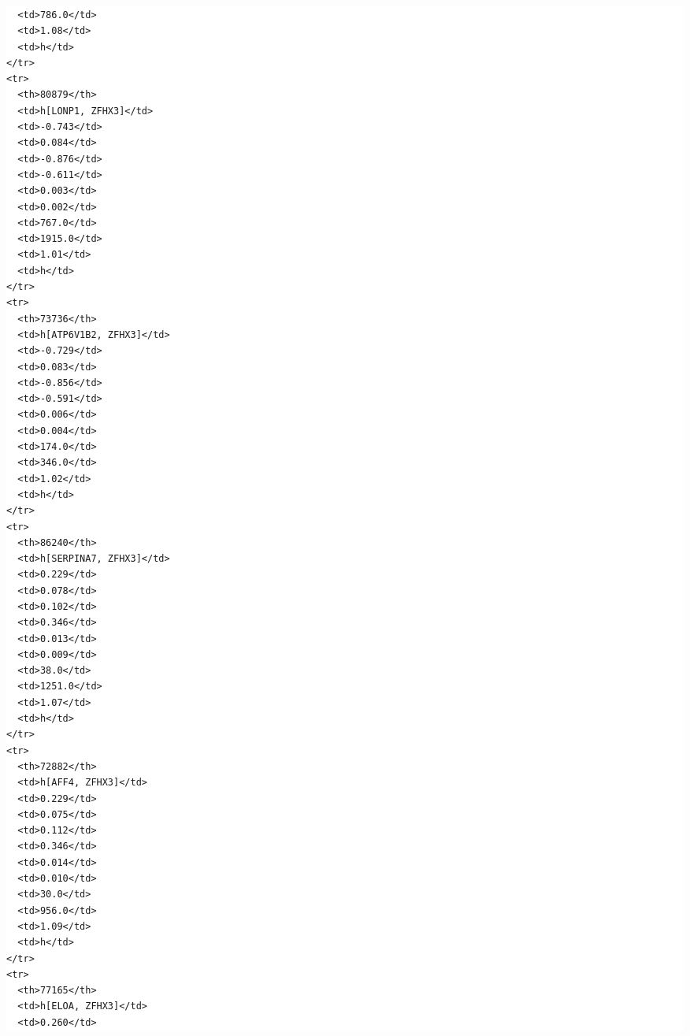       <td>786.0</td>
      <td>1.08</td>
      <td>h</td>
    </tr>
    <tr>
      <th>80879</th>
      <td>h[LONP1, ZFHX3]</td>
      <td>-0.743</td>
      <td>0.084</td>
      <td>-0.876</td>
      <td>-0.611</td>
      <td>0.003</td>
      <td>0.002</td>
      <td>767.0</td>
      <td>1915.0</td>
      <td>1.01</td>
      <td>h</td>
    </tr>
    <tr>
      <th>73736</th>
      <td>h[ATP6V1B2, ZFHX3]</td>
      <td>-0.729</td>
      <td>0.083</td>
      <td>-0.856</td>
      <td>-0.591</td>
      <td>0.006</td>
      <td>0.004</td>
      <td>174.0</td>
      <td>346.0</td>
      <td>1.02</td>
      <td>h</td>
    </tr>
    <tr>
      <th>86240</th>
      <td>h[SERPINA7, ZFHX3]</td>
      <td>0.229</td>
      <td>0.078</td>
      <td>0.102</td>
      <td>0.346</td>
      <td>0.013</td>
      <td>0.009</td>
      <td>38.0</td>
      <td>1251.0</td>
      <td>1.07</td>
      <td>h</td>
    </tr>
    <tr>
      <th>72882</th>
      <td>h[AFF4, ZFHX3]</td>
      <td>0.229</td>
      <td>0.075</td>
      <td>0.112</td>
      <td>0.346</td>
      <td>0.014</td>
      <td>0.010</td>
      <td>30.0</td>
      <td>956.0</td>
      <td>1.09</td>
      <td>h</td>
    </tr>
    <tr>
      <th>77165</th>
      <td>h[ELOA, ZFHX3]</td>
      <td>0.260</td>